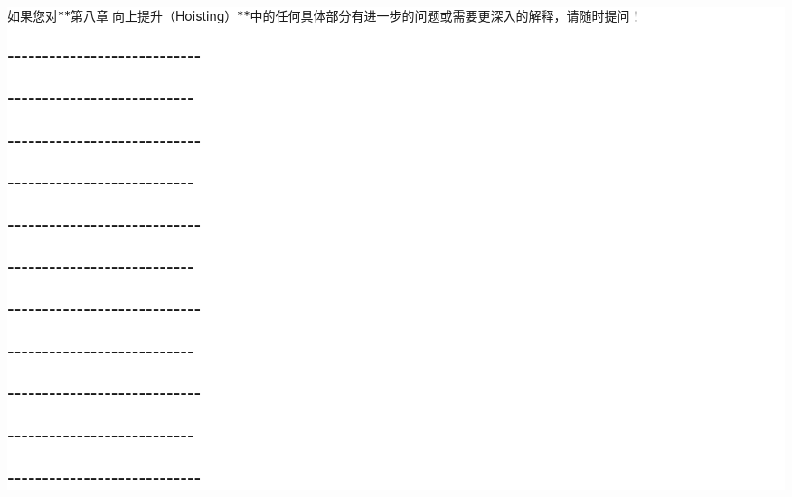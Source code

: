 如果您对**第八章 向上提升（Hoisting）**中的任何具体部分有进一步的问题或需要更深入的解释，请随时提问！

### ----------------------------



### ---------------------------



### ----------------------------



### ---------------------------



### ----------------------------



### ---------------------------



### ----------------------------



### ---------------------------



### ----------------------------



### ---------------------------



### ----------------------------